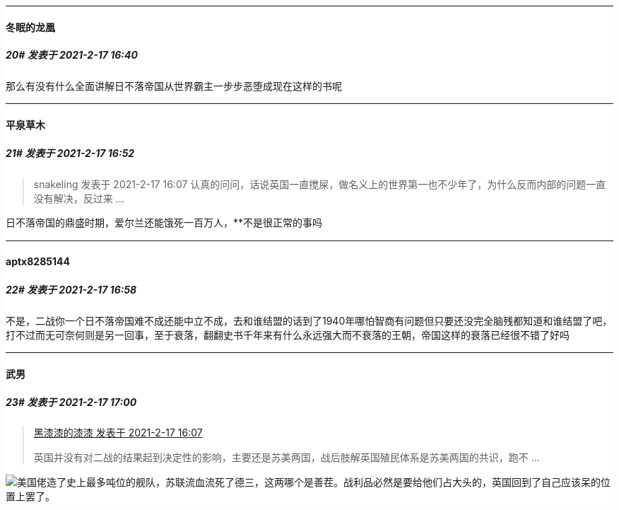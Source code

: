 
*****

####  冬眠的龙凰  
##### 20#       发表于 2021-2-17 16:40




那么有没有什么全面讲解日不落帝国从世界霸主一步步恶堕成现在这样的书呢







*****

####  平泉草木  
##### 21#       发表于 2021-2-17 16:52



<blockquote>snakeling 发表于 2021-2-17 16:07
认真的问问，话说英国一直搅屎，做名义上的世界第一也不少年了，为什么反而内部的问题一直没有解决，反过来 ...</blockquote>
日不落帝国的鼎盛时期，爱尔兰还能饿死一百万人，**不是很正常的事吗







*****

####  aptx8285144  
##### 22#       发表于 2021-2-17 16:58




不是，二战你一个日不落帝国难不成还能中立不成，去和谁结盟的话到了1940年哪怕智商有问题但只要还没完全脑残都知道和谁结盟了吧，打不过而无可奈何则是另一回事，至于衰落，翻翻史书千年来有什么永远强大而不衰落的王朝，帝国这样的衰落已经很不错了好吗







*****

####  武男  
##### 23#       发表于 2021-2-17 17:00



<blockquote><a href="httphttps://bbs.saraba1st.com/2b/forum.php?mod=redirect&amp;goto=findpost&amp;pid=50355151&amp;ptid=1988196" target="_blank">黑漆漆的漆漆 发表于 2021-2-17 16:07</a>

英国并没有对二战的结果起到决定性的影响，主要还是苏美两国，战后肢解英国殖民体系是苏美两国的共识，跑不 ...</blockquote>
<img src="https://static.saraba1st.com/image/smiley/face2017/067.png" referrerpolicy="no-referrer">美国佬造了史上最多吨位的舰队，苏联流血流死了德三，这两哪个是善茬。战利品必然是要给他们占大头的，英国回到了自己应该呆的位置上罢了。



